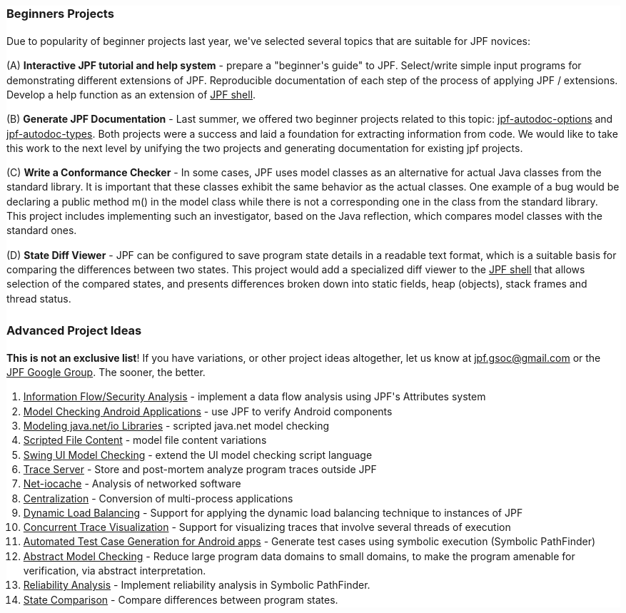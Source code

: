 ### Beginners Projects

Due to popularity of beginner projects last year, we've selected several topics that are suitable for JPF novices:

(A) **Interactive JPF tutorial and help system** - prepare a "beginner's guide" to JPF. Select/write simple input programs for demonstrating different extensions of JPF. Reproducible documentation of each step of the process of applying JPF / extensions. Develop a help function as an extension of [JPF shell](https://172.29.0.40/trac/jpf/wiki/projects/jpf-shell).

(B) **Generate JPF Documentation** - Last summer, we offered two beginner projects related to this topic: [jpf-autodoc-options](https://172.29.0.40/trac/jpf/wiki/summer-projects/2011-autodoc-options) and [jpf-autodoc-types](https://172.29.0.40/trac/jpf/wiki/summer-projects/2011-autodoc-types). Both projects were a success and laid a foundation for extracting information from code. We would like to take this work to the next level by unifying the two projects and generating documentation for existing jpf projects.

(C) **Write a Conformance Checker** - In some cases, JPF uses model classes as an alternative for actual Java classes from the standard library. It is important that these classes exhibit the same behavior as the actual classes. One example of a bug would be declaring a public method m() in the model class while there is not a corresponding one in the class from the standard library. This project includes implementing such an investigator, based on the Java reflection, which compares model classes with the standard ones.

(D) **State Diff Viewer** - JPF can be configured to save program state details in a readable text format, which is a suitable basis for comparing the differences between two states. This project would add a specialized diff viewer to the [JPF shell](https://172.29.0.40/trac/jpf/wiki/projects/jpf-shell) that allows selection of the compared states, and presents differences broken down into static fields, heap (objects), stack frames and thread status.

### Advanced Project Ideas

**This is not an exclusive list**! If you have variations, or other project ideas altogether, let us know at jpf.gsoc@gmail.com or the [JPF Google Group](http://groups.google.com/group/java-pathfinder). The sooner, the better.

1.  [Information Flow/Security Analysis](https://172.29.0.40/trac/jpf/wiki/events/soc2012#taint) - implement a data flow analysis using JPF's Attributes system
2.  [Model Checking Android Applications](https://172.29.0.40/trac/jpf/wiki/events/soc2012#android) - use JPF to verify Android components
3.  [Modeling java.net/io Libraries](https://172.29.0.40/trac/jpf/wiki/events/soc2012#net) - scripted java.net model checking
4.  [Scripted File Content](https://172.29.0.40/trac/jpf/wiki/events/soc2012#filecontent) - model file content variations
5.  [Swing UI Model Checking](https://172.29.0.40/trac/jpf/wiki/events/soc2012#swing) - extend the UI model checking script language
6.  [Trace Server](https://172.29.0.40/trac/jpf/wiki/events/soc2012#trace) - Store and post-mortem analyze program traces outside JPF
7.  [Net-iocache](https://172.29.0.40/trac/jpf/wiki/events/soc2012#netiocache) - Analysis of networked software
8.  [Centralization](https://172.29.0.40/trac/jpf/wiki/events/soc2012#centralization) - Conversion of multi-process applications
9.  [Dynamic Load Balancing](https://172.29.0.40/trac/jpf/wiki/events/soc2012#loader) - Support for applying the dynamic load balancing technique to instances of JPF
10.  [Concurrent Trace Visualization](https://172.29.0.40/trac/jpf/wiki/events/soc2012#viz) - Support for visualizing traces that involve several threads of execution
11.  [Automated Test Case Generation for Android apps](https://172.29.0.40/trac/jpf/wiki/events/soc2012#androidsymexe) - Generate test cases using symbolic execution (Symbolic PathFinder)
12.  [Abstract Model Checking](https://172.29.0.40/trac/jpf/wiki/events/soc2012#abstraction) - Reduce large program data domains to small domains, to make the program amenable for verification, via abstract interpretation.
13.  [Reliability Analysis](https://172.29.0.40/trac/jpf/wiki/events/soc2012#reliability) - Implement reliability analysis in Symbolic PathFinder.
14.  [State Comparison](https://172.29.0.40/trac/jpf/wiki/events/soc2012#statediff) - Compare differences between program states.